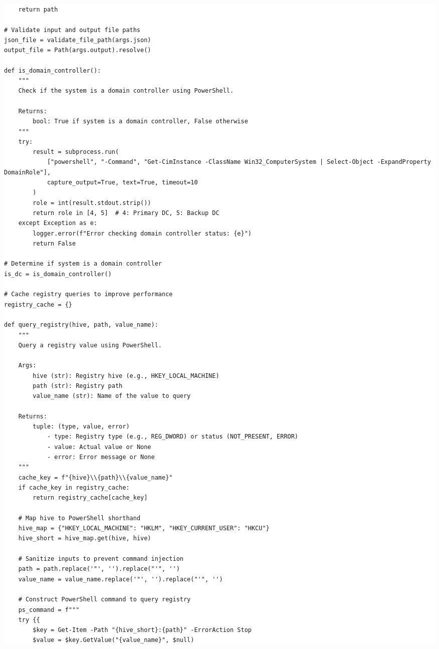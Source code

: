 ```
    return path

# Validate input and output file paths
json_file = validate_file_path(args.json)
output_file = Path(args.output).resolve()

def is_domain_controller():
    """
    Check if the system is a domain controller using PowerShell.

    Returns:
        bool: True if system is a domain controller, False otherwise
    """
    try:
        result = subprocess.run(
            ["powershell", "-Command", "Get-CimInstance -ClassName Win32_ComputerSystem | Select-Object -ExpandProperty DomainRole"],
            capture_output=True, text=True, timeout=10
        )
        role = int(result.stdout.strip())
        return role in [4, 5]  # 4: Primary DC, 5: Backup DC
    except Exception as e:
        logger.error(f"Error checking domain controller status: {e}")
        return False

# Determine if system is a domain controller
is_dc = is_domain_controller()

# Cache registry queries to improve performance
registry_cache = {}

def query_registry(hive, path, value_name):
    """
    Query a registry value using PowerShell.

    Args:
        hive (str): Registry hive (e.g., HKEY_LOCAL_MACHINE)
        path (str): Registry path
        value_name (str): Name of the value to query

    Returns:
        tuple: (type, value, error)
            - type: Registry type (e.g., REG_DWORD) or status (NOT_PRESENT, ERROR)
            - value: Actual value or None
            - error: Error message or None
    """
    cache_key = f"{hive}\\{path}\\{value_name}"
    if cache_key in registry_cache:
        return registry_cache[cache_key]

    # Map hive to PowerShell shorthand
    hive_map = {"HKEY_LOCAL_MACHINE": "HKLM", "HKEY_CURRENT_USER": "HKCU"}
    hive_short = hive_map.get(hive, hive)

    # Sanitize inputs to prevent command injection
    path = path.replace('"', '').replace("'", '')
    value_name = value_name.replace('"', '').replace("'", '')

    # Construct PowerShell command to query registry
    ps_command = f"""
    try {{
        $key = Get-Item -Path "{hive_short}:{path}" -ErrorAction Stop
        $value = $key.GetValue("{value_name}", $null)
```